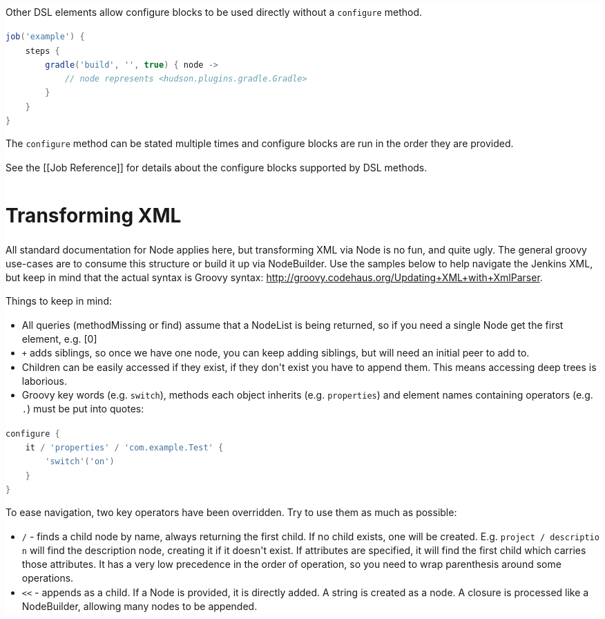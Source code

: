 Other DSL elements allow configure blocks to be used directly without a `configure` method.

```groovy
job('example') {
    steps {
        gradle('build', '', true) { node ->
            // node represents <hudson.plugins.gradle.Gradle>
        }
    }
}
```

The `configure` method can be stated multiple times and configure blocks are run in the order they are provided.

See the [[Job Reference]] for details about the configure blocks supported by DSL methods.

# Transforming XML

All standard documentation for Node applies here, but transforming XML via Node is no fun, and quite ugly. The general
groovy use-cases are to consume this structure or build it up via NodeBuilder. Use the samples below to help navigate
the Jenkins XML, but keep in mind that the actual syntax is Groovy syntax:
http://groovy.codehaus.org/Updating+XML+with+XmlParser.

Things to keep in mind:

* All queries (methodMissing or find) assume that a NodeList is being returned, so if you need a single Node get the
  first element, e.g. [0]
* `+` adds siblings, so once we have one node, you can keep adding siblings, but will need an initial peer to add to.
* Children can be easily accessed if they exist, if they don't exist you have to append them. This means accessing deep
  trees is laborious.
* Groovy key words (e.g. `switch`), methods each object inherits (e.g. `properties`) and element names
  containing operators (e.g. `.`) must be put into quotes:

```groovy
configure {
    it / 'properties' / 'com.example.Test' {
        'switch'('on')
    }
}
```

To ease navigation, two key operators have been overridden. Try to use them as much as possible:

* `/` - finds a child node by name, always returning the first child. If no child exists, one will be created. E.g.
  `project / description` will find the description node, creating it if it doesn't exist. If attributes are specified,
  it will find the first child which carries those attributes. It has a very low precedence
  in the order of operation, so you need to wrap parenthesis around some operations.
* `<<` - appends as a child. If a Node is provided, it is directly added. A string is created as a node. A closure is
  processed like a NodeBuilder, allowing many nodes to be appended.
